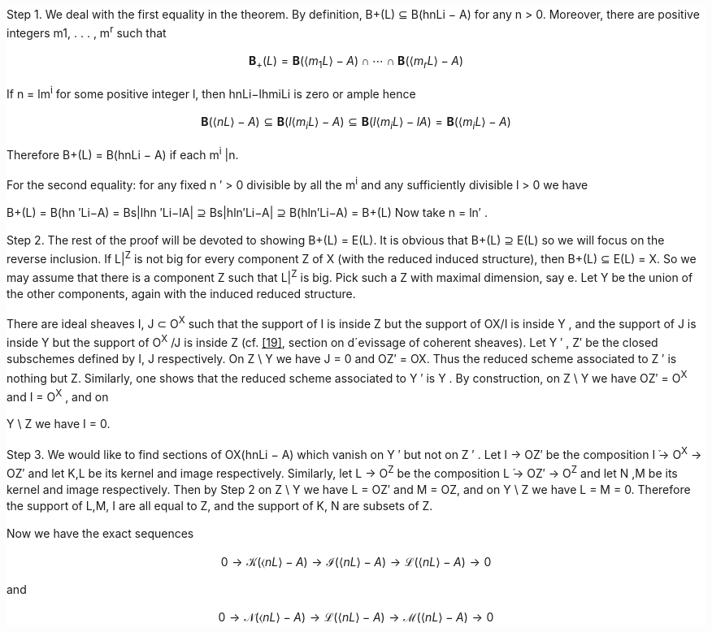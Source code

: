Step 1. We deal with the first equality in the theorem. By definition, B+(L) ⊆ B(hnLi − A) for any n > 0. Moreover, there are positive integers m1, . . . , m<sup>r</sup> such that

$$
\mathbf{B}_{+}(L) = \mathbf{B}(\langle m_1 L \rangle - A) \cap \cdots \cap \mathbf{B}(\langle m_r L \rangle - A)
$$

If n = lm<sup>i</sup> for some positive integer l, then hnLi−lhmiLi is zero or ample hence

$$
\mathbf{B}(\langle nL \rangle - A) \subseteq \mathbf{B}(l \langle m_i L \rangle - A) \subseteq \mathbf{B}(l \langle m_i L \rangle - lA) = \mathbf{B}(\langle m_i L \rangle - A)
$$

Therefore B+(L) = B(hnLi − A) if each m<sup>i</sup> |n.

For the second equality: for any fixed n ′ > 0 divisible by all the m<sup>i</sup> and any sufficiently divisible l > 0 we have

B+(L) = B(hn ′Li−A) = Bs|lhn ′Li−lA| ⊇ Bs|hln′Li−A| ⊇ B(hln′Li−A) = B+(L) Now take n = ln′ .

Step 2. The rest of the proof will be devoted to showing B+(L) = E(L). It is obvious that B+(L) ⊇ E(L) so we will focus on the reverse inclusion. If L|<sup>Z</sup> is not big for every component Z of X (with the reduced induced structure), then B+(L) ⊆ E(L) = X. So we may assume that there is a component Z such that L|<sup>Z</sup> is big. Pick such a Z with maximal dimension, say e. Let Y be the union of the other components, again with the induced reduced structure.

There are ideal sheaves I, J ⊂ O<sup>X</sup> such that the support of I is inside Z but the support of OX/I is inside Y , and the support of J is inside Y but the support of O<sup>X</sup> /J is inside Z (cf. [\[19\]](#page-14-0), section on d´evissage of coherent sheaves). Let Y ′ , Z′ be the closed subschemes defined by I, J respectively. On Z \ Y we have J = 0 and OZ′ = OX. Thus the reduced scheme associated to Z ′ is nothing but Z. Similarly, one shows that the reduced scheme associated to Y ′ is Y . By construction, on Z \ Y we have OZ′ = O<sup>X</sup> and I = O<sup>X</sup> , and on

Y \ Z we have I = 0.

Step 3. We would like to find sections of OX(hnLi − A) which vanish on Y ′ but not on Z ′ . Let I → OZ′ be the composition I ֒→ O<sup>X</sup> → OZ′ and let K,L be its kernel and image respectively. Similarly, let L → O<sup>Z</sup> be the composition L ֒→ OZ′ → O<sup>Z</sup> and let N ,M be its kernel and image respectively. Then by Step 2 on Z \ Y we have L = OZ′ and M = OZ, and on Y \ Z we have L = M = 0. Therefore the support of L,M, I are all equal to Z, and the support of K, N are subsets of Z.

Now we have the exact sequences

$$
0 \to \mathcal{K}(\langle nL \rangle - A) \to \mathcal{I}(\langle nL \rangle - A) \to \mathcal{L}(\langle nL \rangle - A) \to 0
$$

and

$$
0 \to \mathcal{N}(\langle nL \rangle - A) \to \mathcal{L}(\langle nL \rangle - A) \to \mathcal{M}(\langle nL \rangle - A) \to 0
$$
